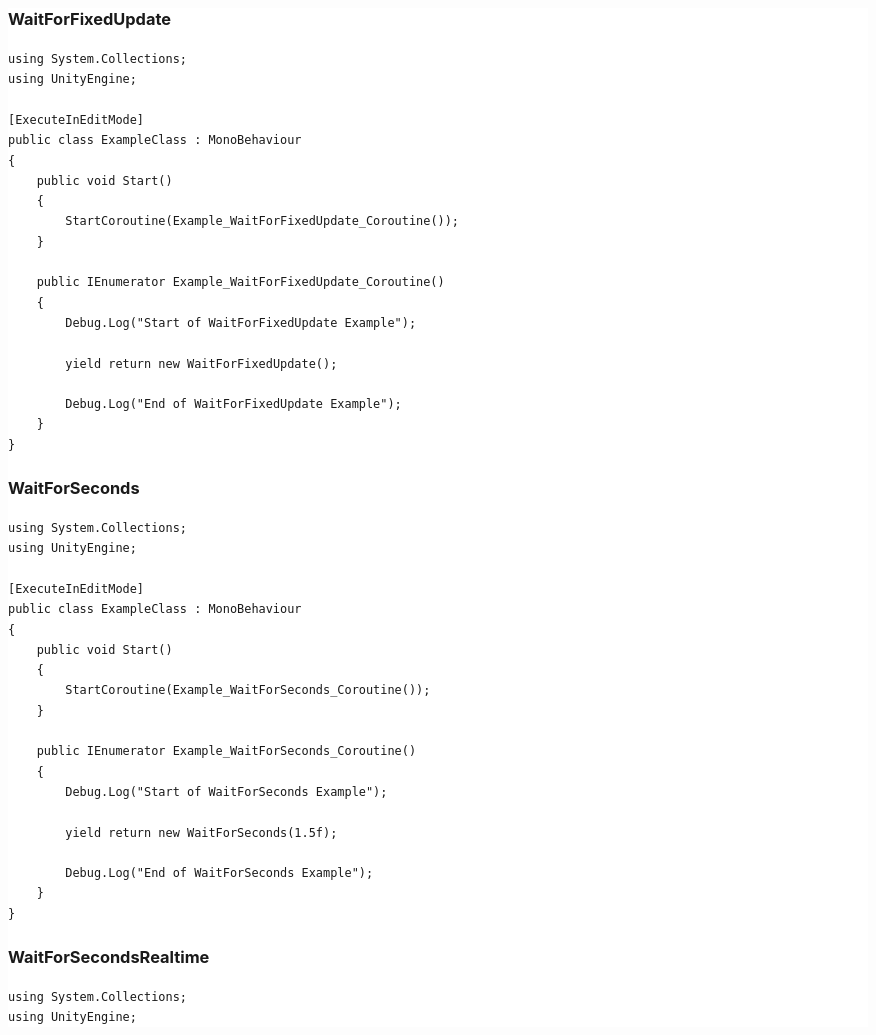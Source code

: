 
### WaitForFixedUpdate

    
    
    using System.Collections;
    using UnityEngine;
    
    [ExecuteInEditMode]
    public class ExampleClass : MonoBehaviour
    {
        public void Start()
        {
            StartCoroutine(Example_WaitForFixedUpdate_Coroutine());
        }
    
        public IEnumerator Example_WaitForFixedUpdate_Coroutine()
        {
            Debug.Log("Start of WaitForFixedUpdate Example");
            
            yield return new WaitForFixedUpdate();
            
            Debug.Log("End of WaitForFixedUpdate Example");
        }
    }
    

### WaitForSeconds

    
    
    using System.Collections;
    using UnityEngine;
    
    [ExecuteInEditMode]
    public class ExampleClass : MonoBehaviour
    {
        public void Start()
        {
            StartCoroutine(Example_WaitForSeconds_Coroutine());
        }
    
        public IEnumerator Example_WaitForSeconds_Coroutine()
        {
            Debug.Log("Start of WaitForSeconds Example");
            
            yield return new WaitForSeconds(1.5f);
            
            Debug.Log("End of WaitForSeconds Example");
        }
    }
    

### WaitForSecondsRealtime

    
    
    using System.Collections;
    using UnityEngine;
    